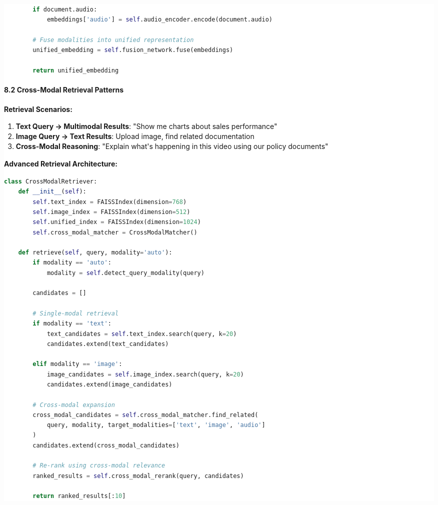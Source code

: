 ```python
        if document.audio:
            embeddings['audio'] = self.audio_encoder.encode(document.audio)
            
        # Fuse modalities into unified representation
        unified_embedding = self.fusion_network.fuse(embeddings)
        
        return unified_embedding
```

#### **8.2 Cross-Modal Retrieval Patterns**

**Retrieval Scenarios:**
1. **Text Query → Multimodal Results**: "Show me charts about sales performance"
2. **Image Query → Text Results**: Upload image, find related documentation
3. **Cross-Modal Reasoning**: "Explain what's happening in this video using our policy documents"

**Advanced Retrieval Architecture:**
```python
class CrossModalRetriever:
    def __init__(self):
        self.text_index = FAISSIndex(dimension=768)
        self.image_index = FAISSIndex(dimension=512)
        self.unified_index = FAISSIndex(dimension=1024)
        self.cross_modal_matcher = CrossModalMatcher()
        
    def retrieve(self, query, modality='auto'):
        if modality == 'auto':
            modality = self.detect_query_modality(query)
            
        candidates = []
        
        # Single-modal retrieval
        if modality == 'text':
            text_candidates = self.text_index.search(query, k=20)
            candidates.extend(text_candidates)
            
        elif modality == 'image':
            image_candidates = self.image_index.search(query, k=20)
            candidates.extend(image_candidates)
            
        # Cross-modal expansion
        cross_modal_candidates = self.cross_modal_matcher.find_related(
            query, modality, target_modalities=['text', 'image', 'audio']
        )
        candidates.extend(cross_modal_candidates)
        
        # Re-rank using cross-modal relevance
        ranked_results = self.cross_modal_rerank(query, candidates)
        
        return ranked_results[:10]
```
